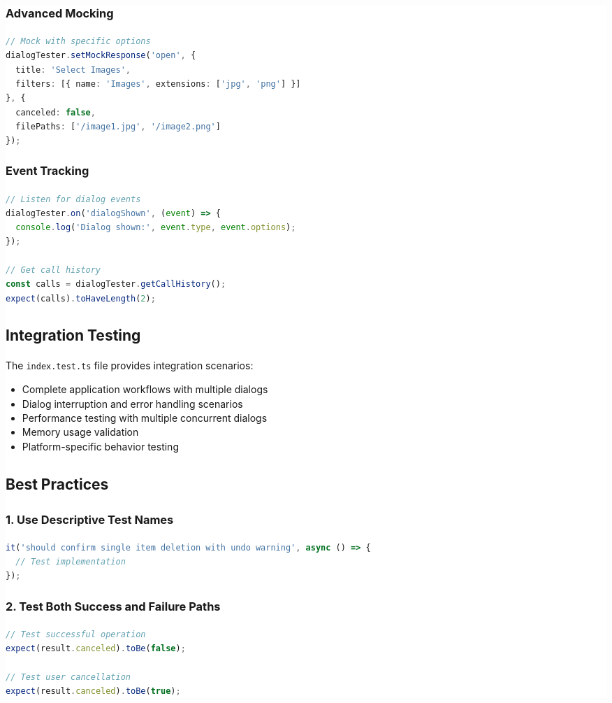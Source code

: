 ### Advanced Mocking
```typescript
// Mock with specific options
dialogTester.setMockResponse('open', {
  title: 'Select Images',
  filters: [{ name: 'Images', extensions: ['jpg', 'png'] }]
}, {
  canceled: false,
  filePaths: ['/image1.jpg', '/image2.png']
});
```

### Event Tracking
```typescript
// Listen for dialog events
dialogTester.on('dialogShown', (event) => {
  console.log('Dialog shown:', event.type, event.options);
});

// Get call history
const calls = dialogTester.getCallHistory();
expect(calls).toHaveLength(2);
```

## Integration Testing

The `index.test.ts` file provides integration scenarios:

- Complete application workflows with multiple dialogs
- Dialog interruption and error handling scenarios
- Performance testing with multiple concurrent dialogs
- Memory usage validation
- Platform-specific behavior testing

## Best Practices

### 1. Use Descriptive Test Names
```typescript
it('should confirm single item deletion with undo warning', async () => {
  // Test implementation
});
```

### 2. Test Both Success and Failure Paths
```typescript
// Test successful operation
expect(result.canceled).toBe(false);

// Test user cancellation
expect(result.canceled).toBe(true);
```
